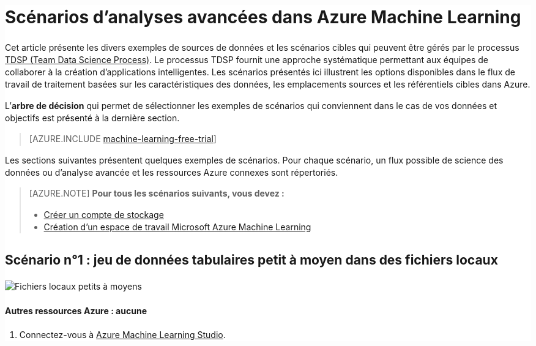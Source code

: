<properties
	pageTitle="Scénarios du processus de science des données Azure en action dans Azure Machine Learning | Microsoft Azure"
	description="Sélectionnez les scénarios appropriés pour l’analyse prédictive avancée à l’aide du processus TDSP (Team Data Science Process)."
	services="machine-learning"
	documentationCenter=""
	authors="bradsev"
	manager="jhubbard"
	editor="cgronlun" />

<tags
	ms.service="machine-learning"
	ms.workload="data-services"
	ms.tgt_pltfrm="na" 
	ms.devlang="na"
	ms.topic="article"
	ms.date="09/19/2016" 
	ms.author="bradsev" />


# Scénarios d’analyses avancées dans Azure Machine Learning

Cet article présente les divers exemples de sources de données et les scénarios cibles qui peuvent être gérés par le processus [TDSP (Team Data Science Process)](data-science-process-overview.md). Le processus TDSP fournit une approche systématique permettant aux équipes de collaborer à la création d’applications intelligentes. Les scénarios présentés ici illustrent les options disponibles dans le flux de travail de traitement basées sur les caractéristiques des données, les emplacements sources et les référentiels cibles dans Azure.

L’**arbre de décision** qui permet de sélectionner les exemples de scénarios qui conviennent dans le cas de vos données et objectifs est présenté à la dernière section.

>[AZURE.INCLUDE [machine-learning-free-trial](../../includes/machine-learning-free-trial.md)]


Les sections suivantes présentent quelques exemples de scénarios. Pour chaque scénario, un flux possible de science des données ou d’analyse avancée et les ressources Azure connexes sont répertoriés.

>[AZURE.NOTE] **Pour tous les scénarios suivants, vous devez :** <br/>
>* [Créer un compte de stockage](../storage/storage-create-storage-account.md) <br/>
>* [Création d’un espace de travail Microsoft Azure Machine Learning](machine-learning-create-workspace.md)


## <a name="smalllocal"></a>Scénario n°1 : jeu de données tabulaires petit à moyen dans des fichiers locaux

![Fichiers locaux petits à moyens][1]

#### Autres ressources Azure : aucune

1.  Connectez-vous à [Azure Machine Learning Studio](https://studio.azureml.net/).


[1]: ./media/machine-learning-data-science-plan-sample-scenarios/dsp-plan-small-in-aml.png
[2]: ./media/machine-learning-data-science-plan-sample-scenarios/dsp-plan-local-with-processing.png
[3]: ./media/machine-learning-data-science-plan-sample-scenarios/dsp-plan-local-large.png
[4]: ./media/machine-learning-data-science-plan-sample-scenarios/dsp-plan-local-to-db.png
[5]: ./media/machine-learning-data-science-plan-sample-scenarios/dsp-plan-large-to-db.png
[6]: ./media/machine-learning-data-science-plan-sample-scenarios/dsp-plan-db-to-db.png
[7]: ./media/machine-learning-data-science-plan-sample-scenarios/dsp-plan-attach-db.png
[8]: ./media/machine-learning-data-science-plan-sample-scenarios/dsp-plan-sample-scenarios.png
[9]: ./media/machine-learning-data-science-plan-sample-scenarios/dsp-plan-local-to-hive.png
[import-data]: https://msdn.microsoft.com/library/azure/4e1b0fe6-aded-4b3f-a36f-39b8862b9004/